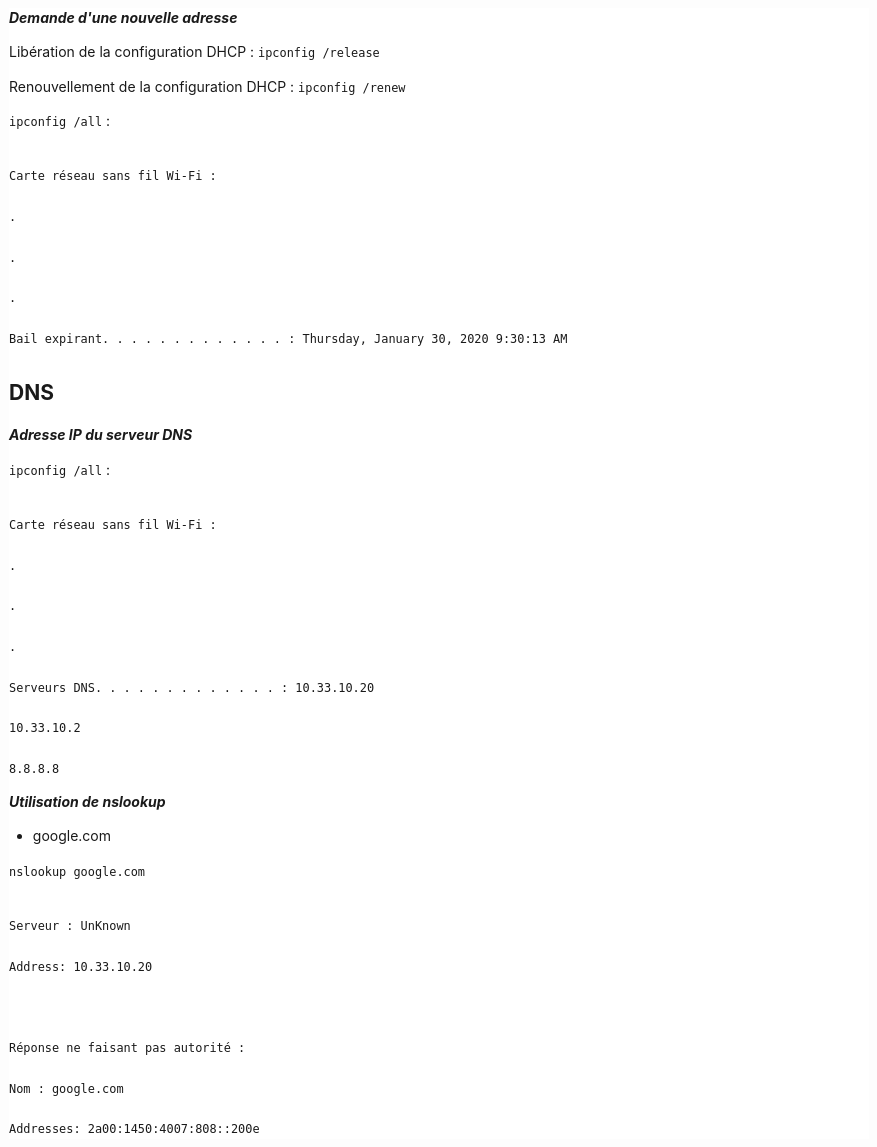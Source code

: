 
***Demande d'une nouvelle adresse***

Libération de la configuration DHCP : `ipconfig /release`

Renouvellement de la configuration DHCP : `ipconfig /renew`

`ipconfig /all` :

```

Carte réseau sans fil Wi-Fi :

.

.

.

Bail expirant. . . . . . . . . . . . . : Thursday, January 30, 2020 9:30:13 AM

```

  

## DNS

***Adresse IP du serveur DNS***

`ipconfig /all` :

```

Carte réseau sans fil Wi-Fi :

.

.

.

Serveurs DNS. . . . . . . . . . . . . : 10.33.10.20

10.33.10.2

8.8.8.8

```

  

***Utilisation de nslookup***

- google.com

`nslookup google.com`

```

Serveur : UnKnown

Address: 10.33.10.20

  

Réponse ne faisant pas autorité :

Nom : google.com

Addresses: 2a00:1450:4007:808::200e

```